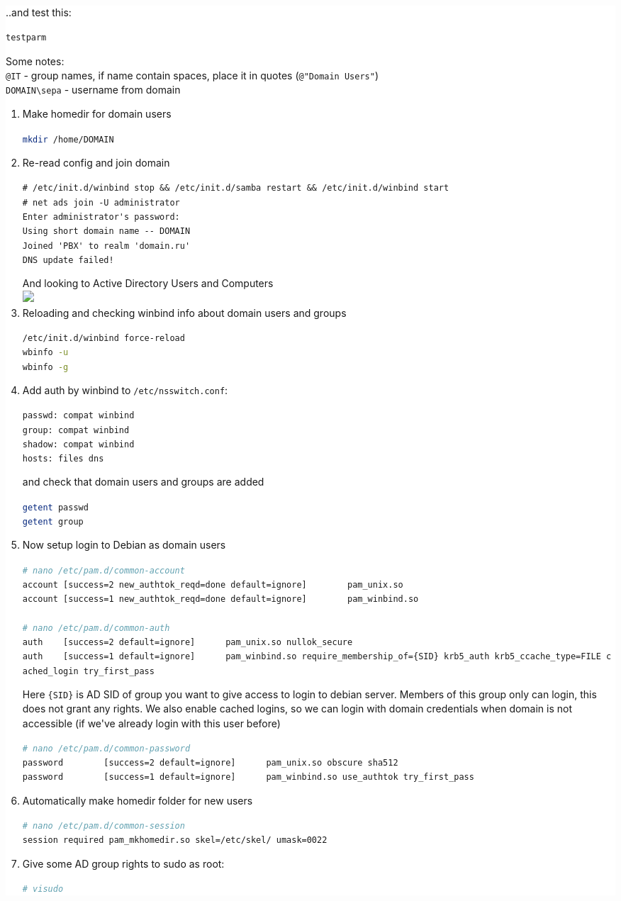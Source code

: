    ..and test this: 
   ```bash
   testparm
   ```
   Some notes:  
   `@IT` - group names, if name contain spaces, place it in quotes (`@"Domain Users"`)  
   `DOMAIN\sepa` - username from domain
1. Make homedir for domain users 
   ```bash
   mkdir /home/DOMAIN
   ```
1. Re-read config and join domain 
   ```
   # /etc/init.d/winbind stop && /etc/init.d/samba restart && /etc/init.d/winbind start
   # net ads join -U administrator
   Enter administrator's password:
   Using short domain name -- DOMAIN
   Joined 'PBX' to realm 'domain.ru'
   DNS update failed!
   ```
   And looking to Active Directory Users and Computers   
![](/assets/img/2011/pbx.png)
1. Reloading and checking winbind info about domain users and groups 
   ```bash
   /etc/init.d/winbind force-reload
   wbinfo -u
   wbinfo -g
   ```
1. Add auth by winbind to `/etc/nsswitch.conf`:
   ```bash
   passwd: compat winbind
   group: compat winbind
   shadow: compat winbind
   hosts: files dns
   ```
   and check that domain users and groups are added 
   ```bash
   getent passwd
   getent group
   ```
1. Now setup login to Debian as domain users 
   ```bash
   # nano /etc/pam.d/common-account
   account [success=2 new_authtok_reqd=done default=ignore]        pam_unix.so
   account [success=1 new_authtok_reqd=done default=ignore]        pam_winbind.so
   
   # nano /etc/pam.d/common-auth
   auth    [success=2 default=ignore]      pam_unix.so nullok_secure
   auth    [success=1 default=ignore]      pam_winbind.so require_membership_of={SID} krb5_auth krb5_ccache_type=FILE cached_login try_first_pass
   ```
   Here `{SID}` is AD SID of group you want to give access to login to debian server. Members of this group only can login, this does not grant any rights. We also enable cached logins, so we can login with domain credentials when domain is not accessible (if we've already login with this user before) 
   ```bash
   # nano /etc/pam.d/common-password
   password        [success=2 default=ignore]      pam_unix.so obscure sha512
   password        [success=1 default=ignore]      pam_winbind.so use_authtok try_first_pass
   ```
1. Automatically make homedir folder for new users 
   ```bash
   # nano /etc/pam.d/common-session
   session required pam_mkhomedir.so skel=/etc/skel/ umask=0022
   ```
1. Give some AD group rights to sudo as root: 
   ```bash
   # visudo
   ```